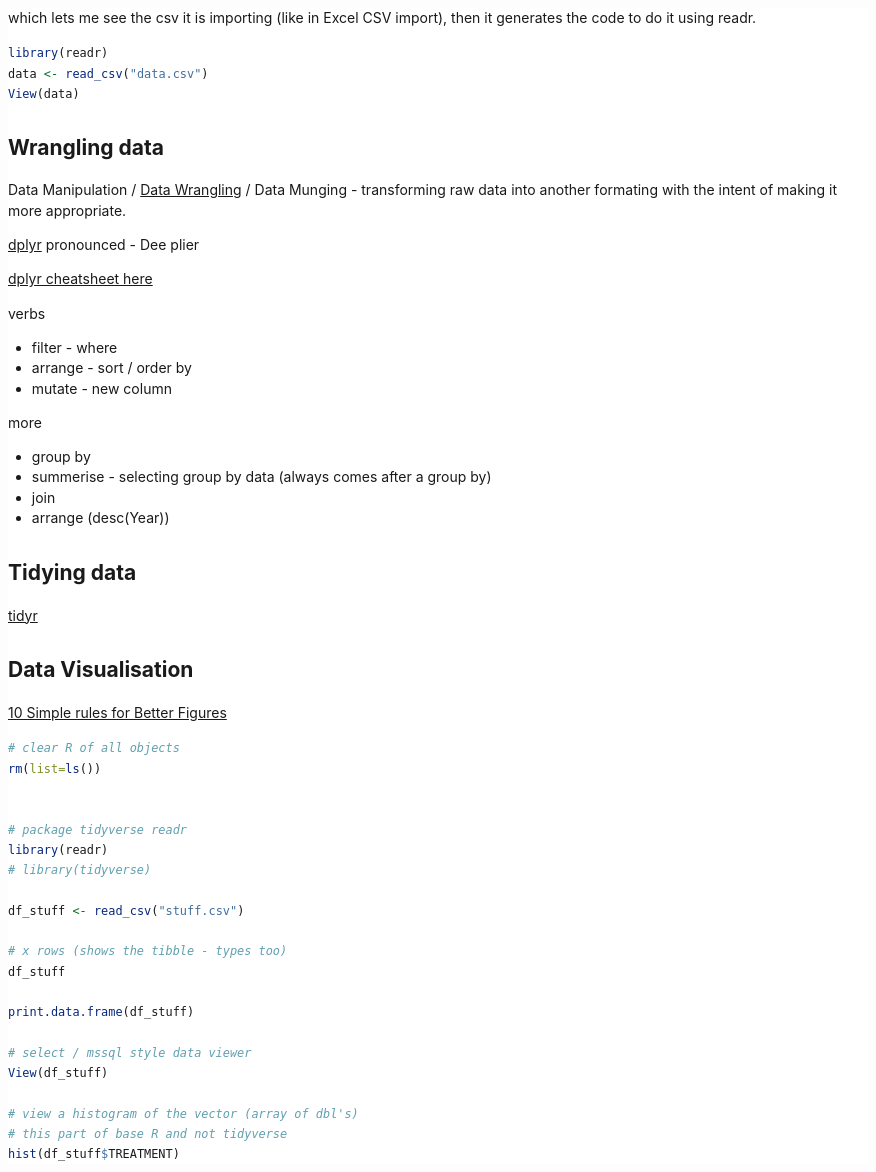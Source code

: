 which lets me see the csv it is importing (like in Excel CSV import), then it generates the code to do it using readr.

```r
library(readr)
data <- read_csv("data.csv")
View(data)
```

## Wrangling data

Data Manipulation / [Data Wrangling](https://en.wikipedia.org/wiki/Data_wrangling) / Data Munging - transforming raw data into another formating with the intent of making it more appropriate.

[dplyr](https://dplyr.tidyverse.org/) pronounced - Dee plier

[dplyr cheatsheet here](https://github.com/rstudio/cheatsheets/blob/master/data-transformation.pdf)

verbs

- filter - where
- arrange - sort / order by
- mutate - new column

more
- group by
- summerise - selecting group by data (always comes after a group by)
- join
- arrange (desc(Year))

## Tidying data

[tidyr](https://tidyr.tidyverse.org/)


## Data Visualisation

[10 Simple rules for Better Figures](https://journals.plos.org/ploscompbiol/article?id=10.1371/journal.pcbi.1003833)


```r
# clear R of all objects
rm(list=ls())


# package tidyverse readr
library(readr)
# library(tidyverse)

df_stuff <- read_csv("stuff.csv")

# x rows (shows the tibble - types too)
df_stuff

print.data.frame(df_stuff)

# select / mssql style data viewer
View(df_stuff)

# view a histogram of the vector (array of dbl's)
# this part of base R and not tidyverse
hist(df_stuff$TREATMENT)
```
